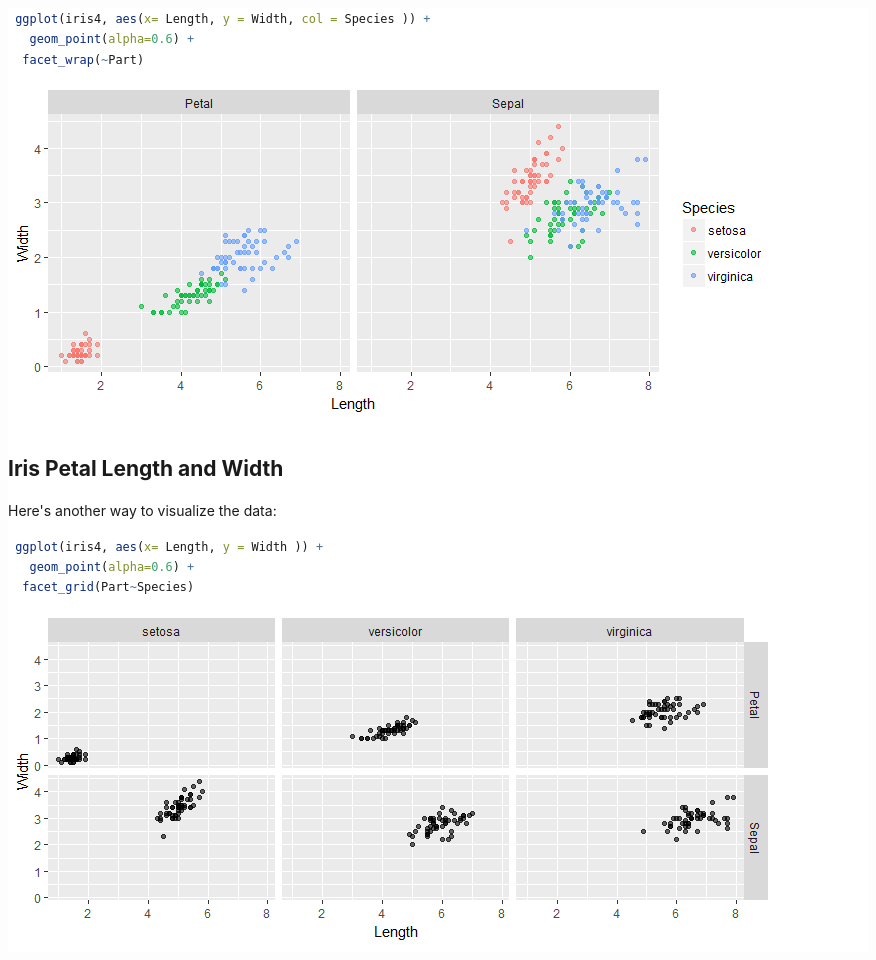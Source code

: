 ``` r
 ggplot(iris4, aes(x= Length, y = Width, col = Species )) +
   geom_point(alpha=0.6) +
  facet_wrap(~Part)
```

![](Lesson_04_Data_Visualization_files/figure-markdown_github/unnamed-chunk-23-1.png)

Iris Petal Length and Width
---------------------------

Here's another way to visualize the data:

``` r
 ggplot(iris4, aes(x= Length, y = Width )) +
   geom_point(alpha=0.6) +
  facet_grid(Part~Species)
```

![](Lesson_04_Data_Visualization_files/figure-markdown_github/unnamed-chunk-24-1.png)
